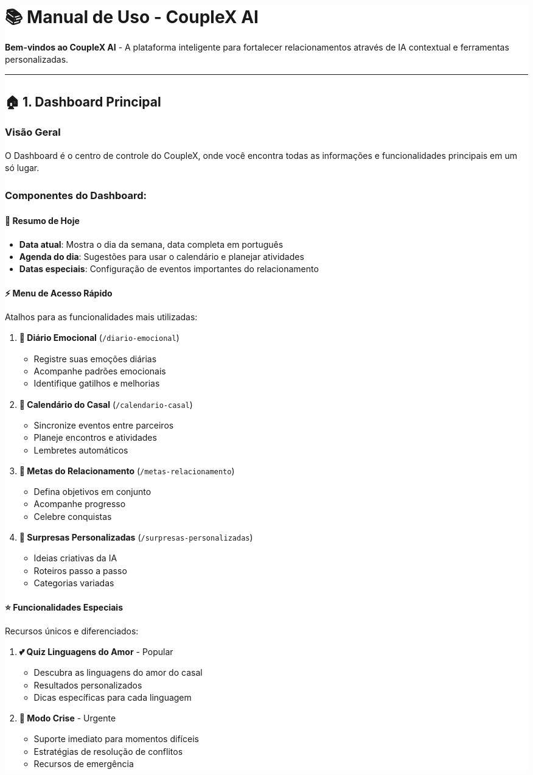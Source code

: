 # 📚 Manual de Uso - CoupleX AI

**Bem-vindos ao CoupleX AI** - A plataforma inteligente para fortalecer relacionamentos através de IA contextual e ferramentas personalizadas.

---

## 🏠 **1. Dashboard Principal**

### **Visão Geral**
O Dashboard é o centro de controle do CoupleX, onde você encontra todas as informações e funcionalidades principais em um só lugar.

### **Componentes do Dashboard:**

#### **📅 Resumo de Hoje**
- **Data atual**: Mostra o dia da semana, data completa em português
- **Agenda do dia**: Sugestões para usar o calendário e planejar atividades
- **Datas especiais**: Configuração de eventos importantes do relacionamento

#### **⚡ Menu de Acesso Rápido**
Atalhos para as funcionalidades mais utilizadas:

1. **💜 Diário Emocional** (`/diario-emocional`)
   - Registre suas emoções diárias
   - Acompanhe padrões emocionais
   - Identifique gatilhos e melhorias

2. **📅 Calendário do Casal** (`/calendario-casal`)
   - Sincronize eventos entre parceiros
   - Planeje encontros e atividades
   - Lembretes automáticos

3. **🎯 Metas do Relacionamento** (`/metas-relacionamento`)
   - Defina objetivos em conjunto
   - Acompanhe progresso
   - Celebre conquistas

4. **🎁 Surpresas Personalizadas** (`/surpresas-personalizadas`)
   - Ideias criativas da IA
   - Roteiros passo a passo
   - Categorias variadas

#### **⭐ Funcionalidades Especiais**
Recursos únicos e diferenciados:

1. **💕 Quiz Linguagens do Amor** - Popular
   - Descubra as linguagens do amor do casal
   - Resultados personalizados
   - Dicas específicas para cada linguagem

2. **🚨 Modo Crise** - Urgente
   - Suporte imediato para momentos difíceis
   - Estratégias de resolução de conflitos
   - Recursos de emergência
